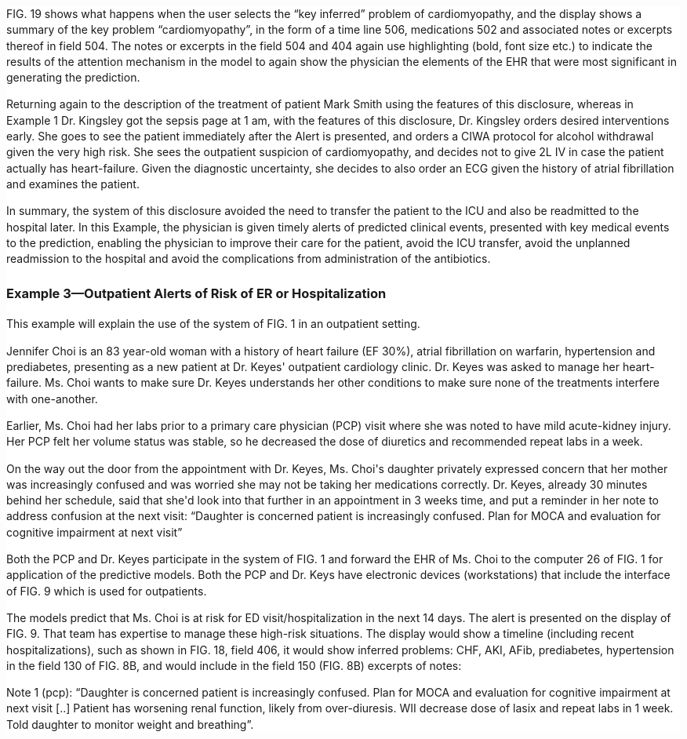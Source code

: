 FIG. 19 shows what happens when the user selects the “key inferred” problem of cardiomyopathy, and the display shows a summary of the key problem “cardiomyopathy”, in the form of a time line 506, medications 502 and associated notes or excerpts thereof in field 504. The notes or excerpts in the field 504 and 404 again use highlighting (bold, font size etc.) to indicate the results of the attention mechanism in the model to again show the physician the elements of the EHR that were most significant in generating the prediction.

Returning again to the description of the treatment of patient Mark Smith using the features of this disclosure, whereas in Example 1 Dr. Kingsley got the sepsis page at 1 am, with the features of this disclosure, Dr. Kingsley orders desired interventions early. She goes to see the patient immediately after the Alert is presented, and orders a CIWA protocol for alcohol withdrawal given the very high risk. She sees the outpatient suspicion of cardiomyopathy, and decides not to give 2L IV in case the patient actually has heart-failure. Given the diagnostic uncertainty, she decides to also order an ECG given the history of atrial fibrillation and examines the patient.

In summary, the system of this disclosure avoided the need to transfer the patient to the ICU and also be readmitted to the hospital later. In this Example, the physician is given timely alerts of predicted clinical events, presented with key medical events to the prediction, enabling the physician to improve their care for the patient, avoid the ICU transfer, avoid the unplanned readmission to the hospital and avoid the complications from administration of the antibiotics.

### Example 3—Outpatient Alerts of Risk of ER or Hospitalization

This example will explain the use of the system of FIG. 1 in an outpatient setting.

Jennifer Choi is an 83 year-old woman with a history of heart failure (EF 30%), atrial fibrillation on warfarin, hypertension and prediabetes, presenting as a new patient at Dr. Keyes' outpatient cardiology clinic. Dr. Keyes was asked to manage her heart-failure. Ms. Choi wants to make sure Dr. Keyes understands her other conditions to make sure none of the treatments interfere with one-another.

Earlier, Ms. Choi had her labs prior to a primary care physician (PCP) visit where she was noted to have mild acute-kidney injury. Her PCP felt her volume status was stable, so he decreased the dose of diuretics and recommended repeat labs in a week.

On the way out the door from the appointment with Dr. Keyes, Ms. Choi's daughter privately expressed concern that her mother was increasingly confused and was worried she may not be taking her medications correctly. Dr. Keyes, already 30 minutes behind her schedule, said that she'd look into that further in an appointment in 3 weeks time, and put a reminder in her note to address confusion at the next visit: “Daughter is concerned patient is increasingly confused. Plan for MOCA and evaluation for cognitive impairment at next visit”

Both the PCP and Dr. Keyes participate in the system of FIG. 1 and forward the EHR of Ms. Choi to the computer 26 of FIG. 1 for application of the predictive models. Both the PCP and Dr. Keys have electronic devices (workstations) that include the interface of FIG. 9 which is used for outpatients.

The models predict that Ms. Choi is at risk for ED visit/hospitalization in the next 14 days. The alert is presented on the display of FIG. 9. That team has expertise to manage these high-risk situations. The display would show a timeline (including recent hospitalizations), such as shown in FIG. 18, field 406, it would show inferred problems: CHF, AKI, AFib, prediabetes, hypertension in the field 130 of FIG. 8B, and would include in the field 150 (FIG. 8B) excerpts of notes:

Note 1 (pcp): “Daughter is concerned patient is increasingly confused. Plan for MOCA and evaluation for cognitive impairment at next visit [..] Patient has worsening renal function, likely from over-diuresis. WII decrease dose of lasix and repeat labs in 1 week. Told daughter to monitor weight and breathing”.
